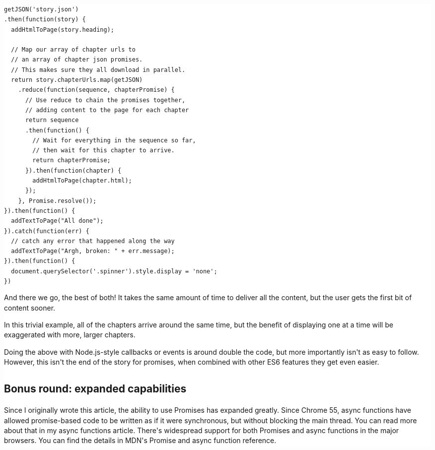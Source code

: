     
    
    getJSON('story.json')
    .then(function(story) {
      addHtmlToPage(story.heading);
    
      // Map our array of chapter urls to
      // an array of chapter json promises.
      // This makes sure they all download in parallel.
      return story.chapterUrls.map(getJSON)
        .reduce(function(sequence, chapterPromise) {
          // Use reduce to chain the promises together,
          // adding content to the page for each chapter
          return sequence
          .then(function() {
            // Wait for everything in the sequence so far,
            // then wait for this chapter to arrive.
            return chapterPromise;
          }).then(function(chapter) {
            addHtmlToPage(chapter.html);
          });
        }, Promise.resolve());
    }).then(function() {
      addTextToPage("All done");
    }).catch(function(err) {
      // catch any error that happened along the way
      addTextToPage("Argh, broken: " + err.message);
    }).then(function() {
      document.querySelector('.spinner').style.display = 'none';
    })
    

And there we go, the best of both! It takes the same amount of time to deliver
all the content, but the user gets the first bit of content sooner.

In this trivial example, all of the chapters arrive around the same time, but
the benefit of displaying one at a time will be exaggerated with more, larger
chapters.

Doing the above with Node.js-style callbacks or events is around double the
code, but more importantly isn't as easy to follow. However, this isn't the
end of the story for promises, when combined with other ES6 features they get
even easier.

## Bonus round: expanded capabilities

Since I originally wrote this article, the ability to use Promises has
expanded greatly. Since Chrome 55, async functions have allowed promise-based
code to be written as if it were synchronous, but without blocking the main
thread. You can read more about that in my async functions article. There's
widespread support for both Promises and async functions in the major
browsers. You can find the details in MDN's Promise and async function
reference.
